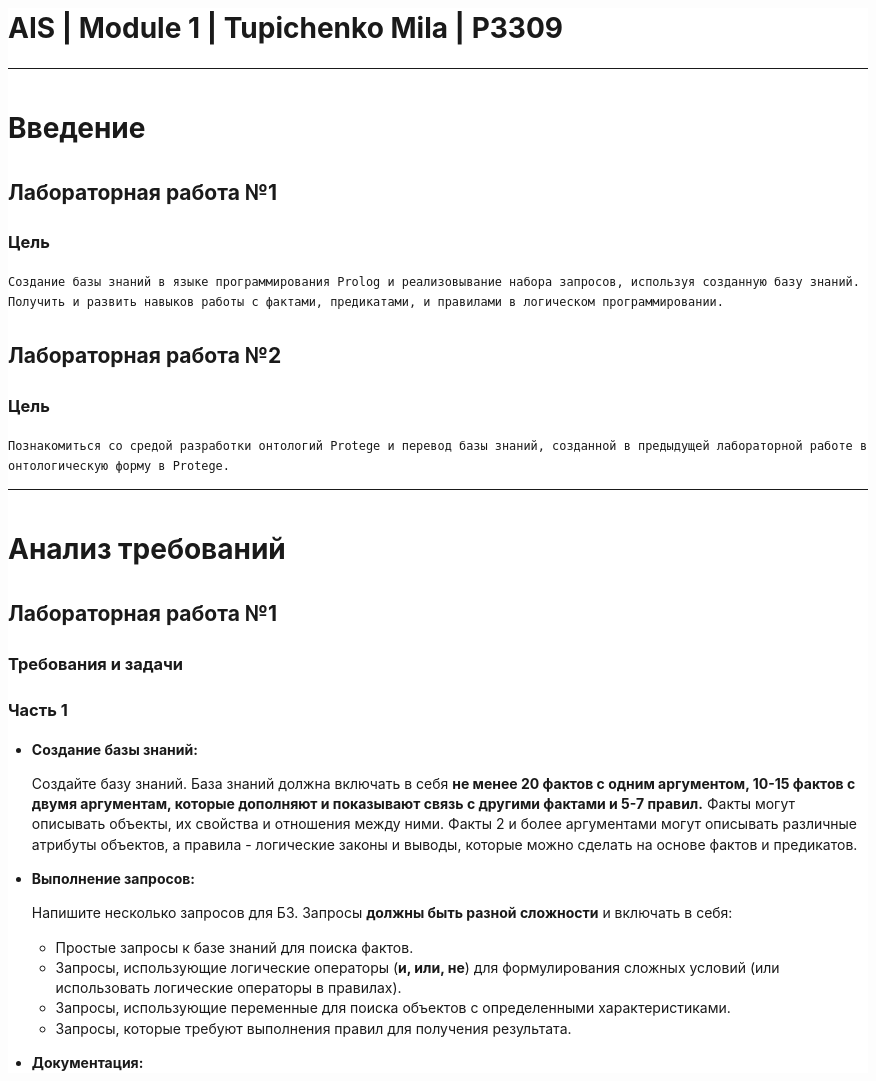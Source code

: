 # AIS | Module 1 | Tupichenko Mila | P3309

---

# Введение

## Лабораторная работа №1

### Цель

    Создание базы знаний в языке программирования Prolog и реализовывание набора запросов, используя созданную базу знаний. Получить и развить навыков работы с фактами, предикатами, и правилами в логическом программировании.

## Лабораторная работа №2

### Цель

    Познакомиться со средой разработки онтологий Protege и перевод базы знаний, созданной в предыдущей лабораторной работе в онтологическую форму в Protege.

---

# Анализ требований

## Лабораторная работа №1

### Требования и задачи

### Часть 1

- **Cоздание базы знаний:**

  Создайте базу знаний. База знаний должна включать в себя **не менее 20 фактов с одним аргументом, 10-15 фактов с двумя
  аргументам, которые дополняют и показывают связь с другими фактами и 5-7 правил.** Факты могут описывать объекты, их
  свойства и отношения между ними. Факты 2 и более аргументами могут описывать различные атрибуты объектов, а правила -
  логические законы и выводы, которые можно сделать на основе фактов и предикатов.

- **Выполнение запросов:**

  Напишите несколько запросов для БЗ. Запросы **должны быть разной сложности** и включать в себя:

    - Простые запросы к базе знаний для поиска фактов.
    - Запросы, использующие логические операторы (**и, или, не**) для формулирования сложных условий (или использовать
      логические операторы в правилах).
    - Запросы, использующие переменные для поиска объектов с определенными характеристиками.
    - Запросы, которые требуют выполнения правил для получения результата.
- **Документация:**
